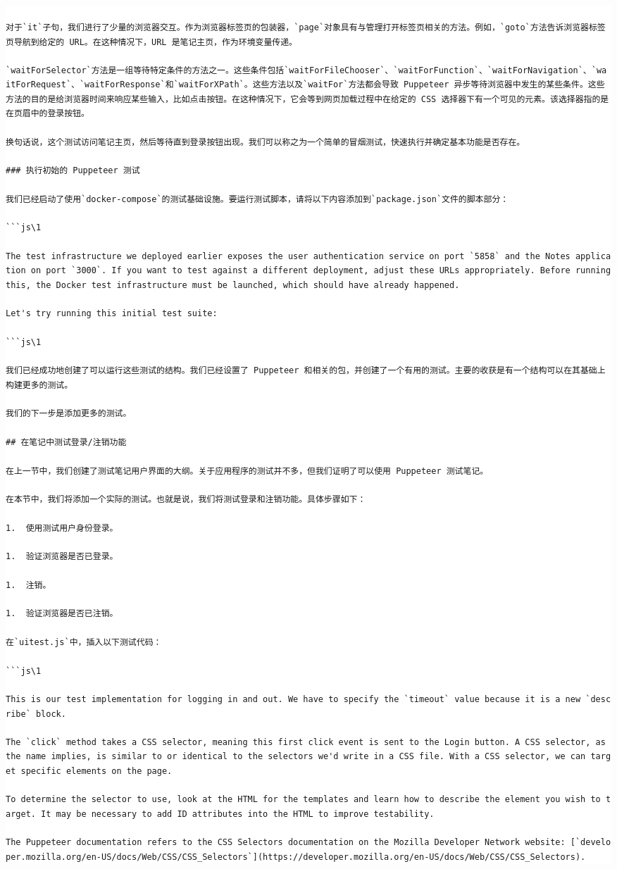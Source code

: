 ```js\1

对于`it`子句，我们进行了少量的浏览器交互。作为浏览器标签页的包装器，`page`对象具有与管理打开标签页相关的方法。例如，`goto`方法告诉浏览器标签页导航到给定的 URL。在这种情况下，URL 是笔记主页，作为环境变量传递。

`waitForSelector`方法是一组等待特定条件的方法之一。这些条件包括`waitForFileChooser`、`waitForFunction`、`waitForNavigation`、`waitForRequest`、`waitForResponse`和`waitForXPath`。这些方法以及`waitFor`方法都会导致 Puppeteer 异步等待浏览器中发生的某些条件。这些方法的目的是给浏览器时间来响应某些输入，比如点击按钮。在这种情况下，它会等到网页加载过程中在给定的 CSS 选择器下有一个可见的元素。该选择器指的是在页眉中的登录按钮。

换句话说，这个测试访问笔记主页，然后等待直到登录按钮出现。我们可以称之为一个简单的冒烟测试，快速执行并确定基本功能是否存在。

### 执行初始的 Puppeteer 测试

我们已经启动了使用`docker-compose`的测试基础设施。要运行测试脚本，请将以下内容添加到`package.json`文件的脚本部分：

```js\1

The test infrastructure we deployed earlier exposes the user authentication service on port `5858` and the Notes application on port `3000`. If you want to test against a different deployment, adjust these URLs appropriately. Before running this, the Docker test infrastructure must be launched, which should have already happened.

Let's try running this initial test suite:

```js\1

我们已经成功地创建了可以运行这些测试的结构。我们已经设置了 Puppeteer 和相关的包，并创建了一个有用的测试。主要的收获是有一个结构可以在其基础上构建更多的测试。

我们的下一步是添加更多的测试。

## 在笔记中测试登录/注销功能

在上一节中，我们创建了测试笔记用户界面的大纲。关于应用程序的测试并不多，但我们证明了可以使用 Puppeteer 测试笔记。

在本节中，我们将添加一个实际的测试。也就是说，我们将测试登录和注销功能。具体步骤如下：

1.  使用测试用户身份登录。

1.  验证浏览器是否已登录。

1.  注销。

1.  验证浏览器是否已注销。

在`uitest.js`中，插入以下测试代码：

```js\1

This is our test implementation for logging in and out. We have to specify the `timeout` value because it is a new `describe` block.

The `click` method takes a CSS selector, meaning this first click event is sent to the Login button. A CSS selector, as the name implies, is similar to or identical to the selectors we'd write in a CSS file. With a CSS selector, we can target specific elements on the page.

To determine the selector to use, look at the HTML for the templates and learn how to describe the element you wish to target. It may be necessary to add ID attributes into the HTML to improve testability.

The Puppeteer documentation refers to the CSS Selectors documentation on the Mozilla Developer Network website: [`developer.mozilla.org/en-US/docs/Web/CSS/CSS_Selectors`](https://developer.mozilla.org/en-US/docs/Web/CSS/CSS_Selectors).

```